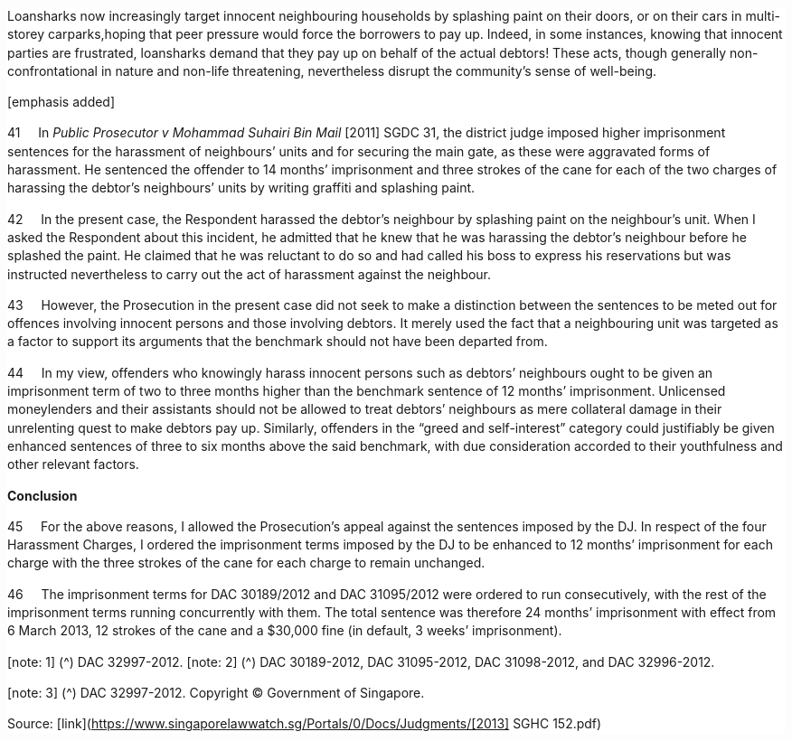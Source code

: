 
 Loansharks now increasingly target innocent neighbouring households by splashing paint on their doors, or on their cars in multi-storey carparks,hoping that peer pressure would force the borrowers to pay up. Indeed, in some instances, knowing that innocent parties are frustrated, loansharks demand that they pay up on behalf of the actual debtors! These acts, though generally non-confrontational in nature and non-life threatening, nevertheless disrupt the community’s sense of well-being. 

 [emphasis added] 

41     In _Public Prosecutor v Mohammad Suhairi Bin Mail_ [2011] SGDC 31, the district judge imposed higher imprisonment sentences for the harassment of neighbours’ units and for securing the main gate, as these were aggravated forms of harassment. He sentenced the offender to 14 months’ imprisonment and three strokes of the cane for each of the two charges of harassing the debtor’s neighbours’ units by writing graffiti and splashing paint. 

42     In the present case, the Respondent harassed the debtor’s neighbour by splashing paint on the neighbour’s unit. When I asked the Respondent about this incident, he admitted that he knew that he was harassing the debtor’s neighbour before he splashed the paint. He claimed that he was reluctant to do so and had called his boss to express his reservations but was instructed nevertheless to carry out the act of harassment against the neighbour. 

43     However, the Prosecution in the present case did not seek to make a distinction between the sentences to be meted out for offences involving innocent persons and those involving debtors. It merely used the fact that a neighbouring unit was targeted as a factor to support its arguments that the benchmark should not have been departed from. 

44     In my view, offenders who knowingly harass innocent persons such as debtors’ neighbours ought to be given an imprisonment term of two to three months higher than the benchmark sentence of 12 months’ imprisonment. Unlicensed moneylenders and their assistants should not be allowed to treat debtors’ neighbours as mere collateral damage in their unrelenting quest to make debtors pay up. Similarly, offenders in the “greed and self-interest” category could justifiably be given enhanced sentences of three to six months above the said benchmark, with due consideration accorded to their youthfulness and other relevant factors. 

**Conclusion** 

45     For the above reasons, I allowed the Prosecution’s appeal against the sentences imposed by the DJ. In respect of the four Harassment Charges, I ordered the imprisonment terms imposed by the DJ to be enhanced to 12 months’ imprisonment for each charge with the three strokes of the cane for each charge to remain unchanged. 

46     The imprisonment terms for DAC 30189/2012 and DAC 31095/2012 were ordered to run consecutively, with the rest of the imprisonment terms running concurrently with them. The total sentence was therefore 24 months’ imprisonment with effect from 6 March 2013, 12 strokes of the cane and a $30,000 fine (in default, 3 weeks’ imprisonment). 

[note: 1] (^) DAC 32997-2012. [note: 2] (^) DAC 30189-2012, DAC 31095-2012, DAC 31098-2012, and DAC 32996-2012. 


[note: 3] (^) DAC 32997-2012. Copyright © Government of Singapore. 


Source: [link](https://www.singaporelawwatch.sg/Portals/0/Docs/Judgments/[2013] SGHC 152.pdf)
